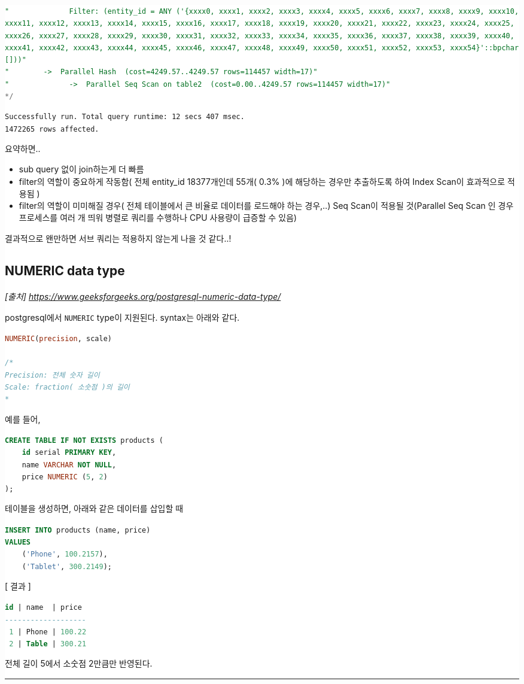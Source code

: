 ```sql
"              Filter: (entity_id = ANY ('{xxxx0, xxxx1, xxxx2, xxxx3, xxxx4, xxxx5, xxxx6, xxxx7, xxxx8, xxxx9, xxxx10, xxxx11, xxxx12, xxxx13, xxxx14, xxxx15, xxxx16, xxxx17, xxxx18, xxxx19, xxxx20, xxxx21, xxxx22, xxxx23, xxxx24, xxxx25, xxxx26, xxxx27, xxxx28, xxxx29, xxxx30, xxxx31, xxxx32, xxxx33, xxxx34, xxxx35, xxxx36, xxxx37, xxxx38, xxxx39, xxxx40, xxxx41, xxxx42, xxxx43, xxxx44, xxxx45, xxxx46, xxxx47, xxxx48, xxxx49, xxxx50, xxxx51, xxxx52, xxxx53, xxxx54}'::bpchar[]))"
"        ->  Parallel Hash  (cost=4249.57..4249.57 rows=114457 width=17)"
"              ->  Parallel Seq Scan on table2  (cost=0.00..4249.57 rows=114457 width=17)"
*/
```
```
Successfully run. Total query runtime: 12 secs 407 msec.
1472265 rows affected.
```

요약하면..
- sub query 없이 join하는게 더 빠름
- filter의 역할이 중요하게 작동함( 전체 entity_id 18377개인데 55개( 0.3% )에 해당하는 경우만 추출하도록 하여 Index Scan이 효과적으로 적용됨 )
- filter의 역할이 미미해질 경우( 전체 테이블에서 큰 비율로 데이터를 로드해야 하는 경우,..) Seq Scan이 적용될 것(Parallel Seq Scan 인 경우 프로세스를 여러 개 띄워 병렬로 쿼리를 수행하나 CPU 사용량이 급증할 수 있음)

결과적으로 왠만하면 서브 쿼리는 적용하지 않는게 나을 것 같다..!

## NUMERIC data type
*[출처] https://www.geeksforgeeks.org/postgresql-numeric-data-type/*

postgresql에서  `NUMERIC` type이 지원된다. syntax는 아래와 같다. 

```sql
NUMERIC(precision, scale)

/*
Precision: 전체 숫자 길이
Scale: fraction( 소숫점 )의 길이
*
```
예를 들어,

```sql
CREATE TABLE IF NOT EXISTS products (
    id serial PRIMARY KEY,
    name VARCHAR NOT NULL,
    price NUMERIC (5, 2)
);
```
테이블을 생성하면, 아래와 같은 데이터를 삽입할 때
```sql
INSERT INTO products (name, price)
VALUES
    ('Phone', 100.2157), 
    ('Tablet', 300.2149);
```
[ 결과 ]
```sql
id | name  | price
-------------------
 1 | Phone | 100.22
 2 | Table | 300.21
```
전체 길이 5에서 소숫점 2만큼만 반영된다.

---